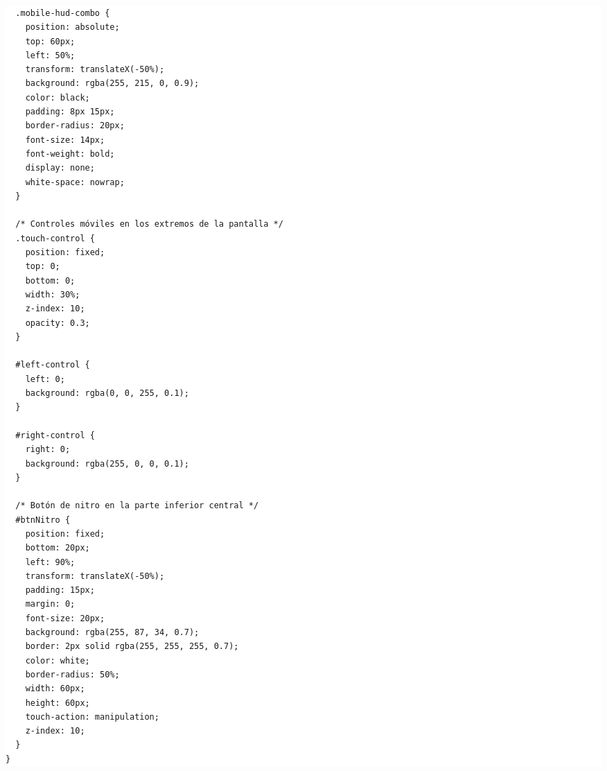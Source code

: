       .mobile-hud-combo {
        position: absolute;
        top: 60px;
        left: 50%;
        transform: translateX(-50%);
        background: rgba(255, 215, 0, 0.9);
        color: black;
        padding: 8px 15px;
        border-radius: 20px;
        font-size: 14px;
        font-weight: bold;
        display: none;
        white-space: nowrap;
      }

      /* Controles móviles en los extremos de la pantalla */
      .touch-control {
        position: fixed;
        top: 0;
        bottom: 0;
        width: 30%;
        z-index: 10;
        opacity: 0.3;
      }
      
      #left-control {
        left: 0;
        background: rgba(0, 0, 255, 0.1);
      }
      
      #right-control {
        right: 0;
        background: rgba(255, 0, 0, 0.1);
      }
      
      /* Botón de nitro en la parte inferior central */
      #btnNitro {
        position: fixed;
        bottom: 20px;
        left: 90%;
        transform: translateX(-50%);
        padding: 15px;
        margin: 0;
        font-size: 20px;
        background: rgba(255, 87, 34, 0.7);
        border: 2px solid rgba(255, 255, 255, 0.7);
        color: white;
        border-radius: 50%;
        width: 60px;
        height: 60px;
        touch-action: manipulation;
        z-index: 10;
      }
    }
